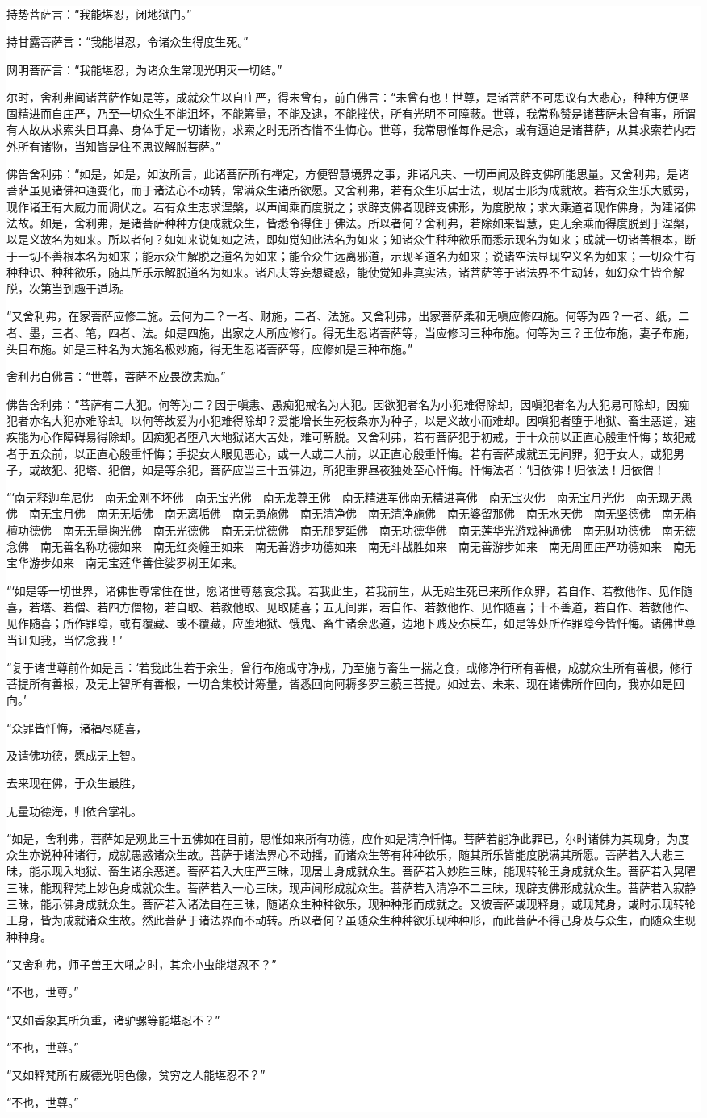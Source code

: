 持势菩萨言：“我能堪忍，闭地狱门。”  

持甘露菩萨言：“我能堪忍，令诸众生得度生死。”  

网明菩萨言：“我能堪忍，为诸众生常现光明灭一切结。”  

尔时，舍利弗闻诸菩萨作如是等，成就众生以自庄严，得未曾有，前白佛言：“未曾有也！世尊，是诸菩萨不可思议有大悲心，种种方便坚固精进而自庄严，乃至一切众生不能沮坏，不能筹量，不能及逮，不能摧伏，所有光明不可障蔽。世尊，我常称赞是诸菩萨未曾有事，所谓有人故从求索头目耳鼻、身体手足一切诸物，求索之时无所吝惜不生悔心。世尊，我常思惟每作是念，或有逼迫是诸菩萨，从其求索若内若外所有诸物，当知皆是住不思议解脱菩萨。”  

佛告舍利弗：“如是，如是，如汝所言，此诸菩萨所有禅定，方便智慧境界之事，非诸凡夫、一切声闻及辟支佛所能思量。又舍利弗，是诸菩萨虽见诸佛神通变化，而于诸法心不动转，常满众生诸所欲愿。又舍利弗，若有众生乐居士法，现居士形为成就故。若有众生乐大威势，现作诸王有大威力而调伏之。若有众生志求涅槃，以声闻乘而度脱之；求辟支佛者现辟支佛形，为度脱故；求大乘道者现作佛身，为建诸佛法故。如是，舍利弗，是诸菩萨种种方便成就众生，皆悉令得住于佛法。所以者何？舍利弗，若除如来智慧，更无余乘而得度脱到于涅槃，以是义故名为如来。所以者何？如如来说如如之法，即如觉知此法名为如来；知诸众生种种欲乐而悉示现名为如来；成就一切诸善根本，断于一切不善根本名为如来；能示众生解脱之道名为如来；能令众生远离邪道，示现圣道名为如来；说诸空法显现空义名为如来；一切众生有种种识、种种欲乐，随其所乐示解脱道名为如来。诸凡夫等妄想疑惑，能使觉知非真实法，诸菩萨等于诸法界不生动转，如幻众生皆令解脱，次第当到趣于道场。  

“又舍利弗，在家菩萨应修二施。云何为二？一者、财施，二者、法施。又舍利弗，出家菩萨柔和无嗔应修四施。何等为四？一者、纸，二者、墨，三者、笔，四者、法。如是四施，出家之人所应修行。得无生忍诸菩萨等，当应修习三种布施。何等为三？王位布施，妻子布施，头目布施。如是三种名为大施名极妙施，得无生忍诸菩萨等，应修如是三种布施。”  

舍利弗白佛言：“世尊，菩萨不应畏欲恚痴。”  

佛告舍利弗：“菩萨有二大犯。何等为二？因于嗔恚、愚痴犯戒名为大犯。因欲犯者名为小犯难得除却，因嗔犯者名为大犯易可除却，因痴犯者亦名大犯亦难除却。以何等故爱为小犯难得除却？爱能增长生死枝条亦为种子，以是义故小而难却。因嗔犯者堕于地狱、畜生恶道，速疾能为心作障碍易得除却。因痴犯者堕八大地狱诸大苦处，难可解脱。又舍利弗，若有菩萨犯于初戒，于十众前以正直心殷重忏悔；故犯戒者于五众前，以正直心殷重忏悔；手捉女人眼见恶心，或一人或二人前，以正直心殷重忏悔。若有菩萨成就五无间罪，犯于女人，或犯男子，或故犯、犯塔、犯僧，如是等余犯，菩萨应当三十五佛边，所犯重罪昼夜独处至心忏悔。忏悔法者：‘归依佛！归依法！归依僧！  

“‘南无释迦牟尼佛　南无金刚不坏佛　南无宝光佛　南无龙尊王佛　南无精进军佛南无精进喜佛　南无宝火佛　南无宝月光佛　南无现无愚佛　南无宝月佛　南无无垢佛　南无离垢佛　南无勇施佛　南无清净佛　南无清净施佛　南无婆留那佛　南无水天佛　南无坚德佛　南无栴檀功德佛　南无无量掬光佛　南无光德佛　南无无忧德佛　南无那罗延佛　南无功德华佛　南无莲华光游戏神通佛　南无财功德佛　南无德念佛　南无善名称功德如来　南无红炎幢王如来　南无善游步功德如来　南无斗战胜如来　南无善游步如来　南无周匝庄严功德如来　南无宝华游步如来　南无宝莲华善住娑罗树王如来。  

“‘如是等一切世界，诸佛世尊常住在世，愿诸世尊慈哀念我。若我此生，若我前生，从无始生死已来所作众罪，若自作、若教他作、见作随喜，若塔、若僧、若四方僧物，若自取、若教他取、见取随喜；五无间罪，若自作、若教他作、见作随喜；十不善道，若自作、若教他作、见作随喜；所作罪障，或有覆藏、或不覆藏，应堕地狱、饿鬼、畜生诸余恶道，边地下贱及弥戾车，如是等处所作罪障今皆忏悔。诸佛世尊当证知我，当忆念我！’  

“复于诸世尊前作如是言：‘若我此生若于余生，曾行布施或守净戒，乃至施与畜生一揣之食，或修净行所有善根，成就众生所有善根，修行菩提所有善根，及无上智所有善根，一切合集校计筹量，皆悉回向阿耨多罗三藐三菩提。如过去、未来、现在诸佛所作回向，我亦如是回向。’  

“众罪皆忏悔，诸福尽随喜，  

及请佛功德，愿成无上智。  

去来现在佛，于众生最胜，  

无量功德海，归依合掌礼。  

“如是，舍利弗，菩萨如是观此三十五佛如在目前，思惟如来所有功德，应作如是清净忏悔。菩萨若能净此罪已，尔时诸佛为其现身，为度众生亦说种种诸行，成就愚惑诸众生故。菩萨于诸法界心不动摇，而诸众生等有种种欲乐，随其所乐皆能度脱满其所愿。菩萨若入大悲三昧，能示现入地狱、畜生诸余恶道。菩萨若入大庄严三昧，现居士身成就众生。菩萨若入妙胜三昧，能现转轮王身成就众生。菩萨若入晃曜三昧，能现释梵上妙色身成就众生。菩萨若入一心三昧，现声闻形成就众生。菩萨若入清净不二三昧，现辟支佛形成就众生。菩萨若入寂静三昧，能示佛身成就众生。菩萨若入诸法自在三昧，随诸众生种种欲乐，现种种形而成就之。又彼菩萨或现释身，或现梵身，或时示现转轮王身，皆为成就诸众生故。然此菩萨于诸法界而不动转。所以者何？虽随众生种种欲乐现种种形，而此菩萨不得己身及与众生，而随众生现种种身。  

“又舍利弗，师子兽王大吼之时，其余小虫能堪忍不？”  

“不也，世尊。”  

“又如香象其所负重，诸驴骡等能堪忍不？”  

“不也，世尊。”  

“又如释梵所有威德光明色像，贫穷之人能堪忍不？”  

“不也，世尊。”  
